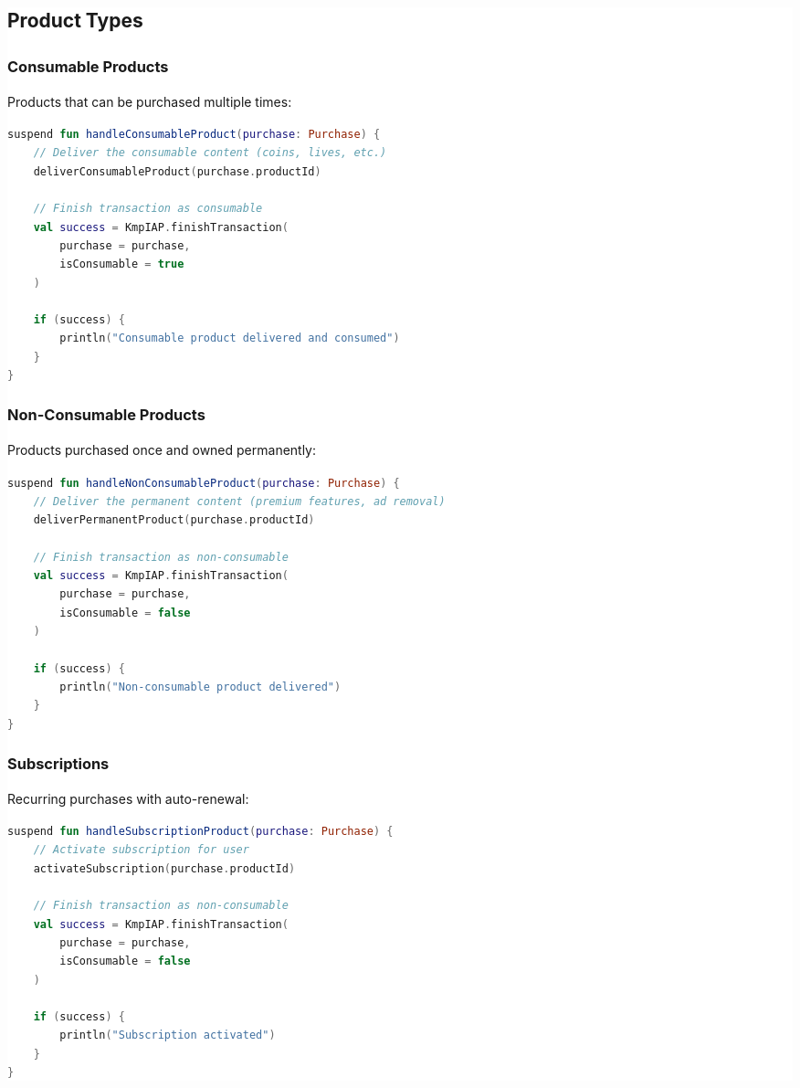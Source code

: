 ## Product Types

### Consumable Products

Products that can be purchased multiple times:

```kotlin
suspend fun handleConsumableProduct(purchase: Purchase) {
    // Deliver the consumable content (coins, lives, etc.)
    deliverConsumableProduct(purchase.productId)
    
    // Finish transaction as consumable
    val success = KmpIAP.finishTransaction(
        purchase = purchase,
        isConsumable = true
    )
    
    if (success) {
        println("Consumable product delivered and consumed")
    }
}
```

### Non-Consumable Products

Products purchased once and owned permanently:

```kotlin
suspend fun handleNonConsumableProduct(purchase: Purchase) {
    // Deliver the permanent content (premium features, ad removal)
    deliverPermanentProduct(purchase.productId)
    
    // Finish transaction as non-consumable
    val success = KmpIAP.finishTransaction(
        purchase = purchase,
        isConsumable = false
    )
    
    if (success) {
        println("Non-consumable product delivered")
    }
}
```

### Subscriptions

Recurring purchases with auto-renewal:

```kotlin
suspend fun handleSubscriptionProduct(purchase: Purchase) {
    // Activate subscription for user
    activateSubscription(purchase.productId)
    
    // Finish transaction as non-consumable
    val success = KmpIAP.finishTransaction(
        purchase = purchase,
        isConsumable = false
    )
    
    if (success) {
        println("Subscription activated")
    }
}
```
